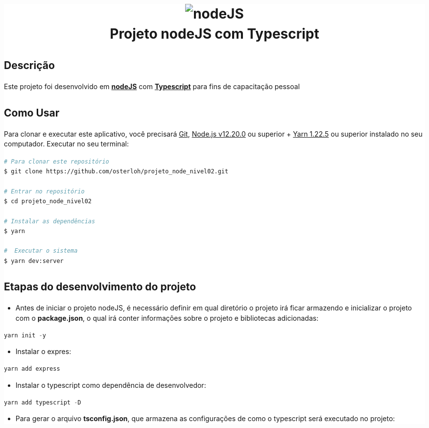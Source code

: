 <h1 align="center"><a href="https://nodejs.org/" target="_blank" style="text-decoration: none">
    <img alt="nodeJS" src="https://camo.githubusercontent.com/9c24355bb3afbff914503b663ade7beb341079fa/68747470733a2f2f6e6f64656a732e6f72672f7374617469632f696d616765732f6c6f676f2d6c696768742e737667" width="50%"/>
    <br>
    Projeto nodeJS com Typescript
</a></h1>

## Descrição

Este projeto foi desenvolvido em <strong>[nodeJS](https://nodejs.org/)</strong> com <strong>[Typescript](https://www.typescriptlang.org///)</strong> para fins de capacitação pessoal

## Como Usar

Para clonar e executar este aplicativo, você precisará [Git](https://git-scm.com), [Node.js v12.20.0](https://nodejs.org/) ou superior + [Yarn 1.22.5](https://yarnpkg.com/) ou superior instalado no seu computador. Executar no seu terminal:

```bash
# Para clonar este repositório
$ git clone https://github.com/osterloh/projeto_node_nivel02.git

# Entrar no repositório
$ cd projeto_node_nivel02

# Instalar as dependências
$ yarn

#  Executar o sistema
$ yarn dev:server
```

## Etapas do desenvolvimento do projeto

- Antes de iniciar o projeto nodeJS, é necessário definir em qual diretório o projeto irá ficar armazendo e inicializar o projeto com o <strong>package.json</strong>, o qual irá conter informações sobre o projeto e bibliotecas adicionadas:

```js
yarn init -y
```

- Instalar o expres:

```js
yarn add express
```

- Instalar o typescript como dependência de desenvolvedor:

```js
yarn add typescript -D
```

- Para gerar o arquivo <strong>tsconfig.json</strong>, que armazena as configurações de como o typescript será executado no projeto:

